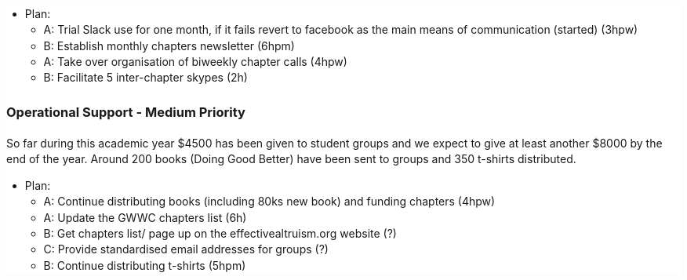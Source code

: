 * Plan:
  * A: Trial Slack use for one month, if it fails revert to facebook as the main means of communication (started) (3hpw)
  * B: Establish monthly chapters newsletter (6hpm)
  * A: Take over organisation of biweekly chapter calls (4hpw)
  * B: Facilitate 5 inter-chapter skypes (2h)

### Operational Support - Medium Priority

So far during this academic year $4500 has been given to student groups and we expect to give at least another $8000 by the end of the year. Around 200 books (Doing Good Better) have been sent to groups and 350 t-shirts distributed. 

* Plan:
  * A: Continue distributing books (including 80ks new book) and funding chapters (4hpw)
  * A: Update the GWWC chapters list (6h)
  * B: Get chapters list/ page up on the effectivealtruism.org website (?)
  * C: Provide standardised email addresses for groups (?)
  * B: Continue distributing t-shirts (5hpm)
